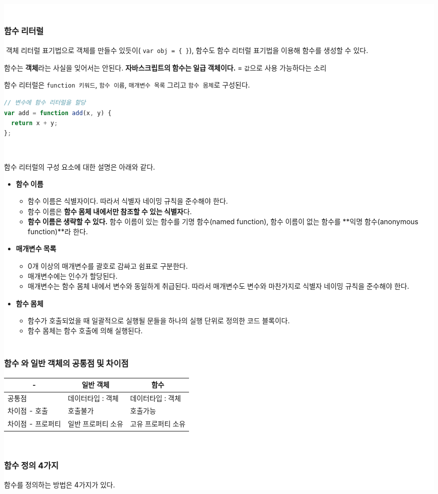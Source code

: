 <br/>

### 함수 리터럴

​	객체 리터럴 표기법으로 객체를 만들수 있듯이( `var obj = { }`), 
함수도 함수 리터럴 표기법을 이용해 함수를 생성할 수 있다.

함수는 **객체**라는 사실을 잊어서는 안된다.
**자바스크립트의 함수는 일급 객체이다.** = `값`으로 사용 가능하다는 소리

함수 리터럴은 `function 키워드`, `함수 이름`, `매개변수 목록` 그리고 `함수 몸체`로 구성된다.

~~~javascript
// 변수에 함수 리터럴을 할당
var add = function add(x, y) {
  return x + y;
};
~~~

<br/>

함수 리터럴의 구성 요소에 대한 설명은 아래와 같다.

- **함수 이름**

  - 함수 이름은 식별자이다. 따라서 식별자 네이밍 규칙을 준수해야 한다.
  - 함수 이름은 **함수 몸체 내에서만 참조할 수 있는 식별자**다.
  - **함수 이름은 생략할 수 있다.** 함수 이름이 있는 함수를 기명 함수(named function), 함수 이름이 없는 함수를 **익명 함수(anonymous function)**라 한다.

- **매개변수 목록**

  - 0개 이상의 매개변수를 괄호로 감싸고 쉼표로 구분한다.
  - 매개변수에는 인수가 할당된다.
  - 매개변수는 함수 몸체 내에서 변수와 동일하게 취급된다. 따라서 매개변수도 변수와 마찬가지로 식별자 네이밍 규칙을 준수해야 한다.

- **함수 몸체**

  - 함수가 호출되었을 때 일괄적으로 실행될 문들을 하나의 실행 단위로 정의한 코드 블록이다.
  - 함수 몸체는 함수 호출에 의해 실행된다.

  <br/>

### 함수 와 일반 객체의 공통점 및 차이점

| -                 | 일반 객체          | 함수               |
| ----------------- | ------------------ | ------------------ |
| 공통점            | 데이터타입 : 객체  | 데이터타입 : 객체  |
| 차이점 - 호출     | 호출불가           | 호출가능           |
| 차이점 - 프로퍼티 | 일반 프로퍼티 소유 | 고유 프로퍼티 소유 |

<br/>

### 함수 정의 4가지

함수를 정의하는 방법은 4가지가 있다.
